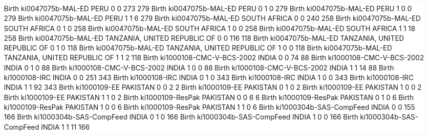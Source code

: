 Birth       ki0047075b-MAL-ED          PERU                           0              0      273     279
Birth       ki0047075b-MAL-ED          PERU                           0              1        0     279
Birth       ki0047075b-MAL-ED          PERU                           1              0        0     279
Birth       ki0047075b-MAL-ED          PERU                           1              1        6     279
Birth       ki0047075b-MAL-ED          SOUTH AFRICA                   0              0      240     258
Birth       ki0047075b-MAL-ED          SOUTH AFRICA                   0              1        0     258
Birth       ki0047075b-MAL-ED          SOUTH AFRICA                   1              0        0     258
Birth       ki0047075b-MAL-ED          SOUTH AFRICA                   1              1       18     258
Birth       ki0047075b-MAL-ED          TANZANIA, UNITED REPUBLIC OF   0              0      116     118
Birth       ki0047075b-MAL-ED          TANZANIA, UNITED REPUBLIC OF   0              1        0     118
Birth       ki0047075b-MAL-ED          TANZANIA, UNITED REPUBLIC OF   1              0        0     118
Birth       ki0047075b-MAL-ED          TANZANIA, UNITED REPUBLIC OF   1              1        2     118
Birth       ki1000108-CMC-V-BCS-2002   INDIA                          0              0       74      88
Birth       ki1000108-CMC-V-BCS-2002   INDIA                          0              1        0      88
Birth       ki1000108-CMC-V-BCS-2002   INDIA                          1              0        0      88
Birth       ki1000108-CMC-V-BCS-2002   INDIA                          1              1       14      88
Birth       ki1000108-IRC              INDIA                          0              0      251     343
Birth       ki1000108-IRC              INDIA                          0              1        0     343
Birth       ki1000108-IRC              INDIA                          1              0        0     343
Birth       ki1000108-IRC              INDIA                          1              1       92     343
Birth       ki1000109-EE               PAKISTAN                       0              0        2       2
Birth       ki1000109-EE               PAKISTAN                       0              1        0       2
Birth       ki1000109-EE               PAKISTAN                       1              0        0       2
Birth       ki1000109-EE               PAKISTAN                       1              1        0       2
Birth       ki1000109-ResPak           PAKISTAN                       0              0        6       6
Birth       ki1000109-ResPak           PAKISTAN                       0              1        0       6
Birth       ki1000109-ResPak           PAKISTAN                       1              0        0       6
Birth       ki1000109-ResPak           PAKISTAN                       1              1        0       6
Birth       ki1000304b-SAS-CompFeed    INDIA                          0              0      155     166
Birth       ki1000304b-SAS-CompFeed    INDIA                          0              1        0     166
Birth       ki1000304b-SAS-CompFeed    INDIA                          1              0        0     166
Birth       ki1000304b-SAS-CompFeed    INDIA                          1              1       11     166